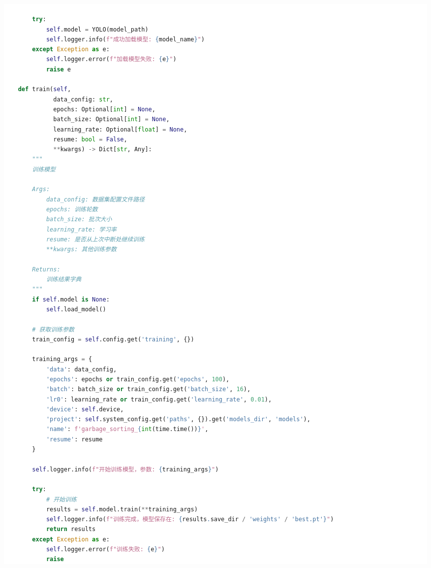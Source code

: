 ```python
        
        try:
            self.model = YOLO(model_path)
            self.logger.info(f"成功加载模型: {model_name}")
        except Exception as e:
            self.logger.error(f"加载模型失败: {e}")
            raise e
    
    def train(self, 
              data_config: str,
              epochs: Optional[int] = None,
              batch_size: Optional[int] = None,
              learning_rate: Optional[float] = None,
              resume: bool = False,
              **kwargs) -> Dict[str, Any]:
        """
        训练模型
        
        Args:
            data_config: 数据集配置文件路径
            epochs: 训练轮数
            batch_size: 批次大小
            learning_rate: 学习率
            resume: 是否从上次中断处继续训练
            **kwargs: 其他训练参数
        
        Returns:
            训练结果字典
        """
        if self.model is None:
            self.load_model()
        
        # 获取训练参数
        train_config = self.config.get('training', {})
        
        training_args = {
            'data': data_config,
            'epochs': epochs or train_config.get('epochs', 100),
            'batch': batch_size or train_config.get('batch_size', 16),
            'lr0': learning_rate or train_config.get('learning_rate', 0.01),
            'device': self.device,
            'project': self.system_config.get('paths', {}).get('models_dir', 'models'),
            'name': f'garbage_sorting_{int(time.time())}',
            'resume': resume
        }
        
        self.logger.info(f"开始训练模型，参数: {training_args}")
        
        try:
            # 开始训练
            results = self.model.train(**training_args)
            self.logger.info(f"训练完成，模型保存在: {results.save_dir / 'weights' / 'best.pt'}")
            return results
        except Exception as e:
            self.logger.error(f"训练失败: {e}")
            raise
```
